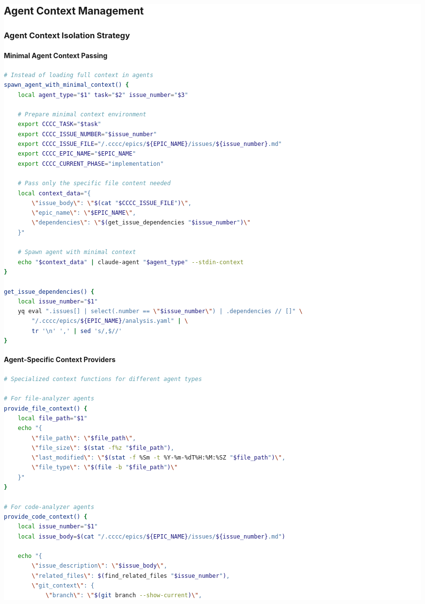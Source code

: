 ```bash
```

## Agent Context Management

### Agent Context Isolation Strategy

#### Minimal Agent Context Passing
```bash
# Instead of loading full context in agents
spawn_agent_with_minimal_context() {
    local agent_type="$1" task="$2" issue_number="$3"
    
    # Prepare minimal context environment
    export CCCC_TASK="$task"
    export CCCC_ISSUE_NUMBER="$issue_number"
    export CCCC_ISSUE_FILE="/.cccc/epics/${EPIC_NAME}/issues/${issue_number}.md"
    export CCCC_EPIC_NAME="$EPIC_NAME"
    export CCCC_CURRENT_PHASE="implementation"
    
    # Pass only the specific file content needed
    local context_data="{
        \"issue_body\": \"$(cat "$CCCC_ISSUE_FILE")\",
        \"epic_name\": \"$EPIC_NAME\",
        \"dependencies\": \"$(get_issue_dependencies "$issue_number")\"
    }"
    
    # Spawn agent with minimal context
    echo "$context_data" | claude-agent "$agent_type" --stdin-context
}

get_issue_dependencies() {
    local issue_number="$1"
    yq eval ".issues[] | select(.number == \"$issue_number\") | .dependencies // []" \
        "/.cccc/epics/${EPIC_NAME}/analysis.yaml" | \
        tr '\n' ',' | sed 's/,$//'
}
```

#### Agent-Specific Context Providers
```bash
# Specialized context functions for different agent types

# For file-analyzer agents
provide_file_context() {
    local file_path="$1"
    echo "{
        \"file_path\": \"$file_path\",
        \"file_size\": $(stat -f%z "$file_path"),
        \"last_modified\": \"$(stat -f %Sm -t %Y-%m-%dT%H:%M:%SZ "$file_path")\",
        \"file_type\": \"$(file -b "$file_path")\"
    }"
}

# For code-analyzer agents  
provide_code_context() {
    local issue_number="$1"
    local issue_body=$(cat "/.cccc/epics/${EPIC_NAME}/issues/${issue_number}.md")
    
    echo "{
        \"issue_description\": \"$issue_body\",
        \"related_files\": $(find_related_files "$issue_number"),
        \"git_context\": {
            \"branch\": \"$(git branch --show-current)\",
```